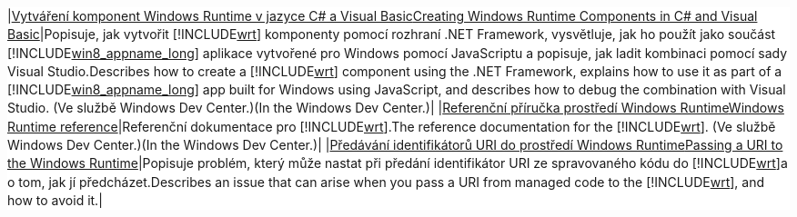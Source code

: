 |[<span data-ttu-id="c06c7-231">Vytváření komponent Windows Runtime v jazyce C# a Visual Basic</span><span class="sxs-lookup"><span data-stu-id="c06c7-231">Creating Windows Runtime Components in C# and Visual Basic</span></span>](/windows/uwp/winrt-components/creating-windows-runtime-components-in-csharp-and-visual-basic)|<span data-ttu-id="c06c7-232">Popisuje, jak vytvořit [!INCLUDE[wrt](../../../includes/wrt-md.md)] komponenty pomocí rozhraní .NET Framework, vysvětluje, jak ho použít jako součást [!INCLUDE[win8_appname_long](../../../includes/win8-appname-long-md.md)] aplikace vytvořené pro Windows pomocí JavaScriptu a popisuje, jak ladit kombinaci pomocí sady Visual Studio.</span><span class="sxs-lookup"><span data-stu-id="c06c7-232">Describes how to create a [!INCLUDE[wrt](../../../includes/wrt-md.md)] component using the .NET Framework, explains how to use it as part of a [!INCLUDE[win8_appname_long](../../../includes/win8-appname-long-md.md)] app built for Windows using JavaScript, and describes how to debug the combination with Visual Studio.</span></span> <span data-ttu-id="c06c7-233">(Ve službě Windows Dev Center.)</span><span class="sxs-lookup"><span data-stu-id="c06c7-233">(In the Windows Dev Center.)</span></span>|
|[<span data-ttu-id="c06c7-234">Referenční příručka prostředí Windows Runtime</span><span class="sxs-lookup"><span data-stu-id="c06c7-234">Windows Runtime reference</span></span>](/uwp/api/)|<span data-ttu-id="c06c7-235">Referenční dokumentace pro [!INCLUDE[wrt](../../../includes/wrt-md.md)].</span><span class="sxs-lookup"><span data-stu-id="c06c7-235">The reference documentation for the [!INCLUDE[wrt](../../../includes/wrt-md.md)].</span></span> <span data-ttu-id="c06c7-236">(Ve službě Windows Dev Center.)</span><span class="sxs-lookup"><span data-stu-id="c06c7-236">(In the Windows Dev Center.)</span></span>|
|[<span data-ttu-id="c06c7-237">Předávání identifikátorů URI do prostředí Windows Runtime</span><span class="sxs-lookup"><span data-stu-id="c06c7-237">Passing a URI to the Windows Runtime</span></span>](../../../docs/standard/cross-platform/passing-a-uri-to-the-windows-runtime.md)|<span data-ttu-id="c06c7-238">Popisuje problém, který může nastat při předání identifikátor URI ze spravovaného kódu do [!INCLUDE[wrt](../../../includes/wrt-md.md)]a o tom, jak jí předcházet.</span><span class="sxs-lookup"><span data-stu-id="c06c7-238">Describes an issue that can arise when you pass a URI from managed code to the [!INCLUDE[wrt](../../../includes/wrt-md.md)], and how to avoid it.</span></span>|

